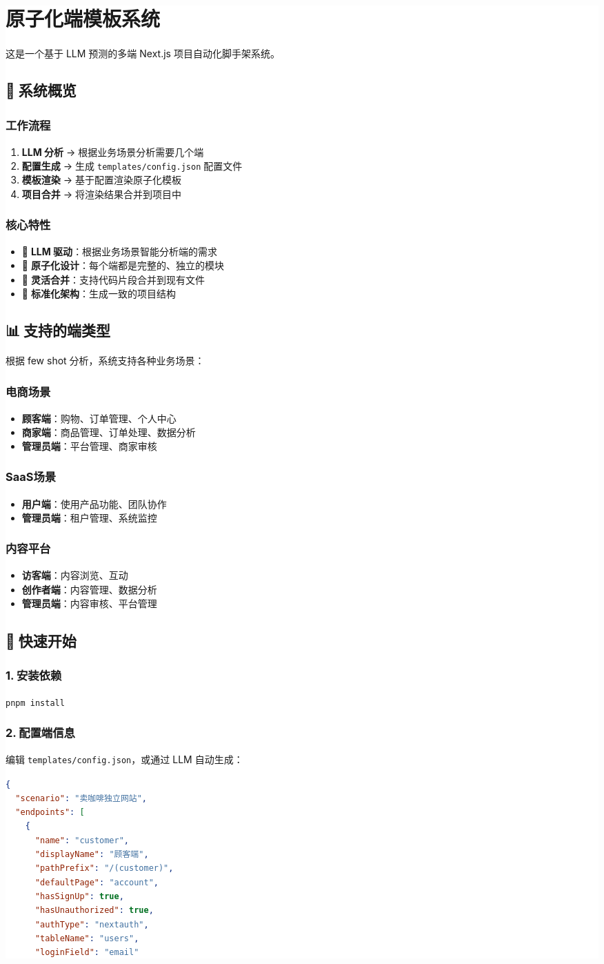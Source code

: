 # 原子化端模板系统

这是一个基于 LLM 预测的多端 Next.js 项目自动化脚手架系统。

## 🎯 系统概览

### 工作流程
1. **LLM 分析** → 根据业务场景分析需要几个端
2. **配置生成** → 生成 `templates/config.json` 配置文件
3. **模板渲染** → 基于配置渲染原子化模板
4. **项目合并** → 将渲染结果合并到项目中

### 核心特性
- 🤖 **LLM 驱动**：根据业务场景智能分析端的需求
- 🧩 **原子化设计**：每个端都是完整的、独立的模块
- 🔧 **灵活合并**：支持代码片段合并到现有文件
- 📁 **标准化架构**：生成一致的项目结构

## 📊 支持的端类型

根据 few shot 分析，系统支持各种业务场景：

### 电商场景
- **顾客端**：购物、订单管理、个人中心
- **商家端**：商品管理、订单处理、数据分析  
- **管理员端**：平台管理、商家审核

### SaaS场景
- **用户端**：使用产品功能、团队协作
- **管理员端**：租户管理、系统监控

### 内容平台
- **访客端**：内容浏览、互动
- **创作者端**：内容管理、数据分析
- **管理员端**：内容审核、平台管理

## 🚀 快速开始

### 1. 安装依赖
```bash
pnpm install
```

### 2. 配置端信息
编辑 `templates/config.json`，或通过 LLM 自动生成：

```json
{
  "scenario": "卖咖啡独立网站",
  "endpoints": [
    {
      "name": "customer",
      "displayName": "顾客端",
      "pathPrefix": "/(customer)",
      "defaultPage": "account",
      "hasSignUp": true,
      "hasUnauthorized": true,
      "authType": "nextauth",
      "tableName": "users",
      "loginField": "email"
```